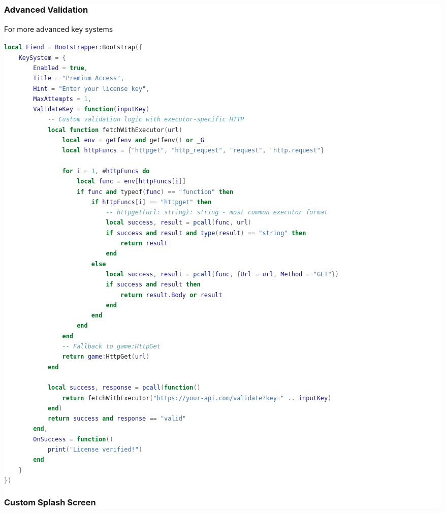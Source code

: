 ### Advanced Validation

For more advanced key systems

```lua
local Fiend = Bootstrapper:Bootstrap({
    KeySystem = {
        Enabled = true,
        Title = "Premium Access",
        Hint = "Enter your license key",
        MaxAttempts = 1,
        ValidateKey = function(inputKey)
            -- Custom validation logic with executor-specific HTTP
            local function fetchWithExecutor(url)
                local env = getfenv and getfenv() or _G
                local httpFuncs = {"httpget", "http_request", "request", "http.request"}
                
                for i = 1, #httpFuncs do
                    local func = env[httpFuncs[i]]
                    if func and typeof(func) == "function" then
                        if httpFuncs[i] == "httpget" then
                            -- httpget(url: string): string - most common executor format
                            local success, result = pcall(func, url)
                            if success and result and type(result) == "string" then
                                return result
                            end
                        else
                            local success, result = pcall(func, {Url = url, Method = "GET"})
                            if success and result then
                                return result.Body or result
                            end
                        end
                    end
                end
                -- Fallback to game:HttpGet
                return game:HttpGet(url)
            end
            
            local success, response = pcall(function()
                return fetchWithExecutor("https://your-api.com/validate?key=" .. inputKey)
            end)
            return success and response == "valid"
        end,
        OnSuccess = function()
            print("License verified!")
        end
    }
})
```

### Custom Splash Screen
